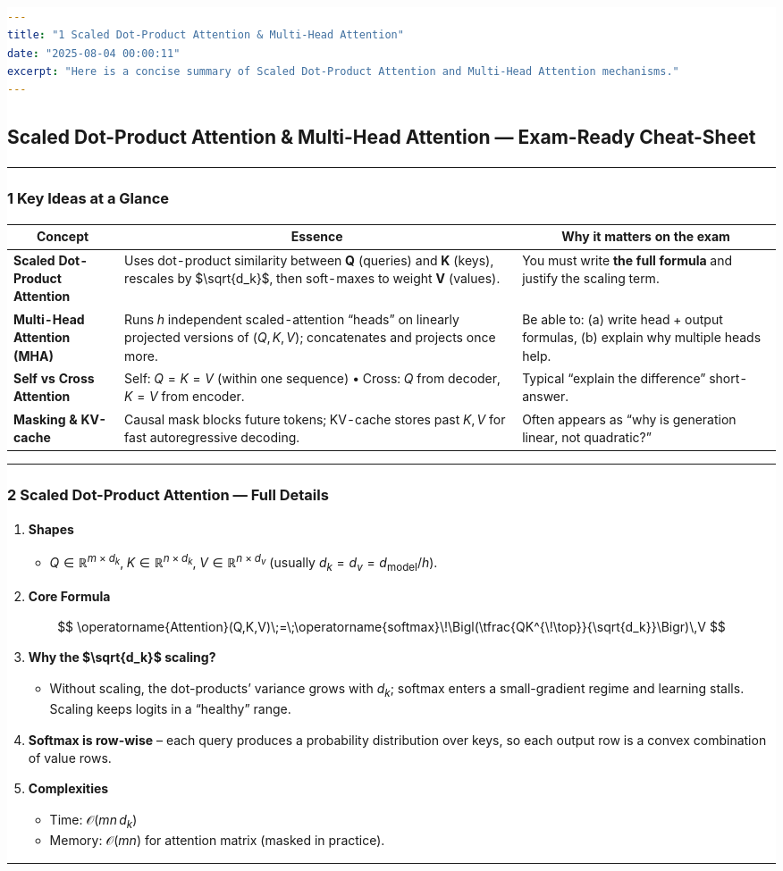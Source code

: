 ```yaml
---
title: "1 Scaled Dot-Product Attention & Multi-Head Attention"
date: "2025-08-04 00:00:11"
excerpt: "Here is a concise summary of Scaled Dot-Product Attention and Multi-Head Attention mechanisms."
---
```


## Scaled Dot-Product Attention & Multi-Head Attention — **Exam-Ready Cheat-Sheet**

---

### 1 Key Ideas at a Glance

| Concept                          | Essence                                                                                                                                   | Why it matters on the exam                                                         |
| -------------------------------- | ----------------------------------------------------------------------------------------------------------------------------------------- | ---------------------------------------------------------------------------------- |
| **Scaled Dot-Product Attention** | Uses dot-product similarity between **Q** (queries) and **K** (keys), rescales by $\sqrt{d_k}$, then soft-maxes to weight **V** (values). | You must write **the full formula** and justify the scaling term.                  |
| **Multi-Head Attention (MHA)**   | Runs _h_ independent scaled-attention “heads” on linearly projected versions of $(Q,K,V)$; concatenates and projects once more.           | Be able to: (a) write head + output formulas, (b) explain why multiple heads help. |
| **Self vs Cross Attention**      | Self: $Q=K=V$ (within one sequence) • Cross: $Q$ from decoder, $K=V$ from encoder.                                                        | Typical “explain the difference” short-answer.                                     |
| **Masking & KV-cache**           | Causal mask blocks future tokens; KV-cache stores past $K,V$ for fast autoregressive decoding.                                            | Often appears as “why is generation linear, not quadratic?”                        |

---

### 2 Scaled Dot-Product Attention — Full Details

1. **Shapes**

   - $Q\in\mathbb{R}^{m\times d_k},\;K\in\mathbb{R}^{n\times d_k},\;V\in\mathbb{R}^{n\times d_v}$
     (usually $d_k=d_v=d_{\text{model}}/h$).

2. **Core Formula**

$$
\operatorname{Attention}(Q,K,V)\;=\;\operatorname{softmax}\!\Bigl(\tfrac{QK^{\!\top}}{\sqrt{d_k}}\Bigr)\,V
$$

3. **Why the $\sqrt{d_k}$ scaling?**

   - Without scaling, the dot-products’ variance grows with $d_k$; softmax enters a small-gradient regime and learning stalls. Scaling keeps logits in a “healthy” range.

4. **Softmax is row-wise** – each query produces a probability distribution over keys, so each output row is a convex combination of value rows.

5. **Complexities**

   - Time: $\mathcal{O}(mn\,d_k)$
   - Memory: $\mathcal{O}(mn)$ for attention matrix (masked in practice).

---
